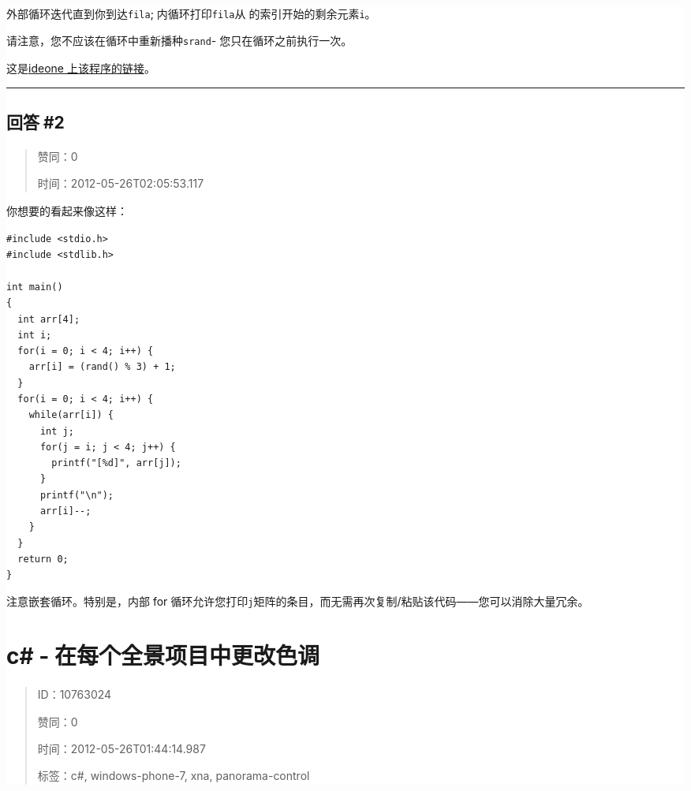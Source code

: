 ```
```

外部循环迭代直到你到达`fila`; 内循环打印`fila`从 的索引开始的剩余元素`i`。

请注意，您不应该在循环中重新播种`srand`- 您只在循环之前执行一次。

这是[ideone 上该程序的链接](http://ideone.com/NG0NT)。

* * *

## 回答 #2

> 赞同：0
> 
> 时间：2012-05-26T02:05:53.117

你想要的看起来像这样：

```
#include <stdio.h>
#include <stdlib.h>

int main()
{
  int arr[4];
  int i;
  for(i = 0; i < 4; i++) {
    arr[i] = (rand() % 3) + 1;
  }
  for(i = 0; i < 4; i++) {
    while(arr[i]) {
      int j;
      for(j = i; j < 4; j++) {
        printf("[%d]", arr[j]);
      }
      printf("\n");
      arr[i]--;
    }
  }
  return 0;
} 
```

注意嵌套循环。特别是，内部 for 循环允许您打印`j`矩阵的条目，而无需再次复制/粘贴该代码——您可以消除大量冗余。

# c# - 在每个全景项目中更改色调

> ID：10763024
> 
> 赞同：0
> 
> 时间：2012-05-26T01:44:14.987
> 
> 标签：c#, windows-phone-7, xna, panorama-control
